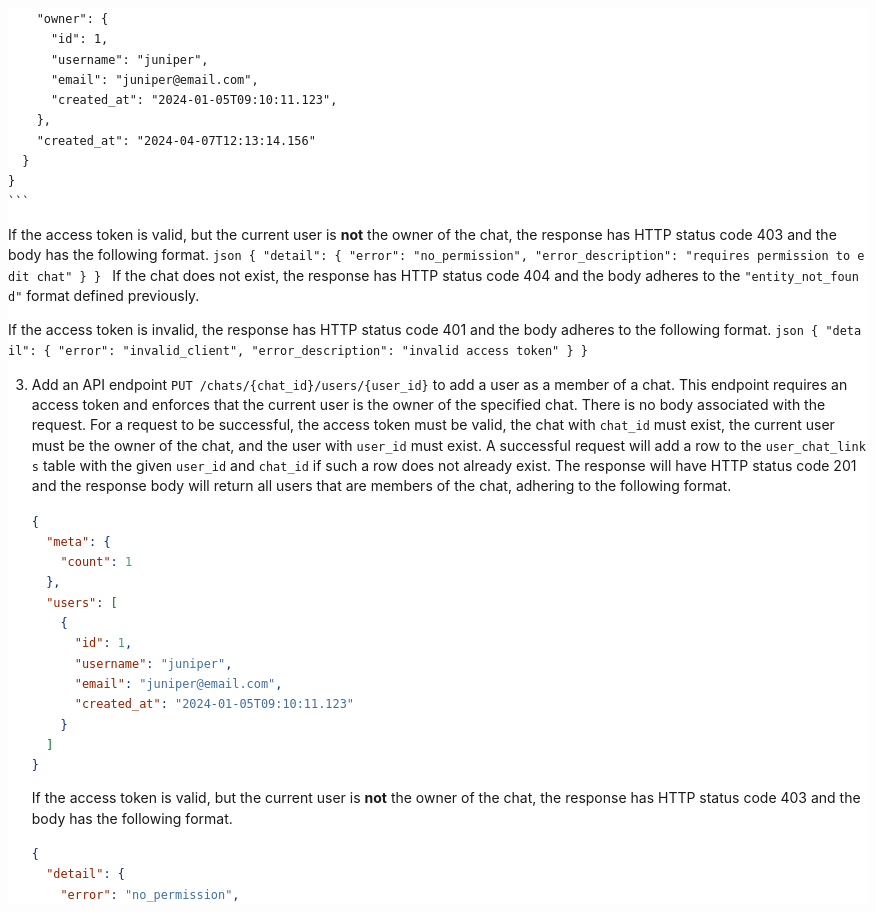         "owner": {
          "id": 1,
          "username": "juniper",
          "email": "juniper@email.com",
          "created_at": "2024-01-05T09:10:11.123",
        },
        "created_at": "2024-04-07T12:13:14.156"
      }
    }
    ```
   If the access token is valid, but the current user is **not** the owner of the chat,
   the response has HTTP status code 403 and the body has the following format.
    ```json
    {
      "detail": {
        "error": "no_permission",
        "error_description": "requires permission to edit chat"
      }
    }
    ```
   If the chat does not exist, the response has HTTP status code 404 and the body adheres
   to the `"entity_not_found"` format defined previously.

   If the access token is invalid, the response has HTTP status code
   401 and the body adheres to the following format.
    ```json
    {
      "detail": {
        "error": "invalid_client",
        "error_description": "invalid access token"
      }
    }
    ```

3. Add an API endpoint `PUT /chats/{chat_id}/users/{user_id}` to add a user as a member of
   a chat. This endpoint requires an access token and enforces that the current user is
   the owner of the specified chat. There is no body associated with the request. For a
   request to be successful, the access token must be valid, the chat with `chat_id` must
   exist, the current user must be the owner of the chat, and the user with `user_id` must
   exist. A successful request will add a row to the `user_chat_links` table with the
   given `user_id` and `chat_id` if such a row does not already exist. The response will
   have HTTP status code 201 and the response body will return all users that are members
   of the chat, adhering to the following format.
    ```json
    {
      "meta": {
        "count": 1
      },
      "users": [
        {
          "id": 1,
          "username": "juniper",
          "email": "juniper@email.com",
          "created_at": "2024-01-05T09:10:11.123"
        }
      ]
    }
    ```
   If the access token is valid, but the current user is **not** the owner of the chat,
   the response has HTTP status code 403 and the body has the following format.
    ```json
    {
      "detail": {
        "error": "no_permission",